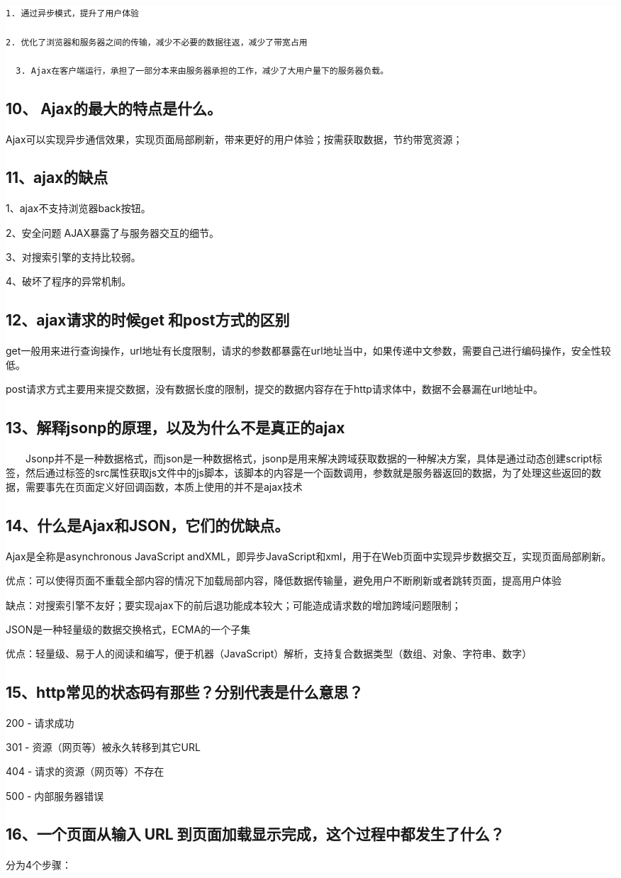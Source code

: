     1. 通过异步模式，提升了用户体验

    2. 优化了浏览器和服务器之间的传输，减少不必要的数据往返，减少了带宽占用

      3. Ajax在客户端运行，承担了一部分本来由服务器承担的工作，减少了大用户量下的服务器负载。

## 10、 Ajax的最大的特点是什么。

​    Ajax可以实现异步通信效果，实现页面局部刷新，带来更好的用户体验；按需获取数据，节约带宽资源；

## 11、ajax的缺点

 1、ajax不支持浏览器back按钮。

 2、安全问题 AJAX暴露了与服务器交互的细节。

 3、对搜索引擎的支持比较弱。

 4、破坏了程序的异常机制。

## 12、ajax请求的时候get 和post方式的区别

get一般用来进行查询操作，url地址有长度限制，请求的参数都暴露在url地址当中，如果传递中文参数，需要自己进行编码操作，安全性较低。

post请求方式主要用来提交数据，没有数据长度的限制，提交的数据内容存在于http请求体中，数据不会暴漏在url地址中。

## 13、解释jsonp的原理，以及为什么不是真正的ajax

　　Jsonp并不是一种数据格式，而json是一种数据格式，jsonp是用来解决跨域获取数据的一种解决方案，具体是通过动态创建script标签，然后通过标签的src属性获取js文件中的js脚本，该脚本的内容是一个函数调用，参数就是服务器返回的数据，为了处理这些返回的数据，需要事先在页面定义好回调函数，本质上使用的并不是ajax技术

## 14、什么是Ajax和JSON，它们的优缺点。

Ajax是全称是asynchronous JavaScript andXML，即异步JavaScript和xml，用于在Web页面中实现异步数据交互，实现页面局部刷新。

优点：可以使得页面不重载全部内容的情况下加载局部内容，降低数据传输量，避免用户不断刷新或者跳转页面，提高用户体验

缺点：对搜索引擎不友好；要实现ajax下的前后退功能成本较大；可能造成请求数的增加跨域问题限制；

JSON是一种轻量级的数据交换格式，ECMA的一个子集

优点：轻量级、易于人的阅读和编写，便于机器（JavaScript）解析，支持复合数据类型（数组、对象、字符串、数字）

## 15、http常见的状态码有那些？分别代表是什么意思？

200 - 请求成功

301 - 资源（网页等）被永久转移到其它URL

404 - 请求的资源（网页等）不存在

500 - 内部服务器错误

## 16、一个页面从输入 URL 到页面加载显示完成，这个过程中都发生了什么？

分为4个步骤：
